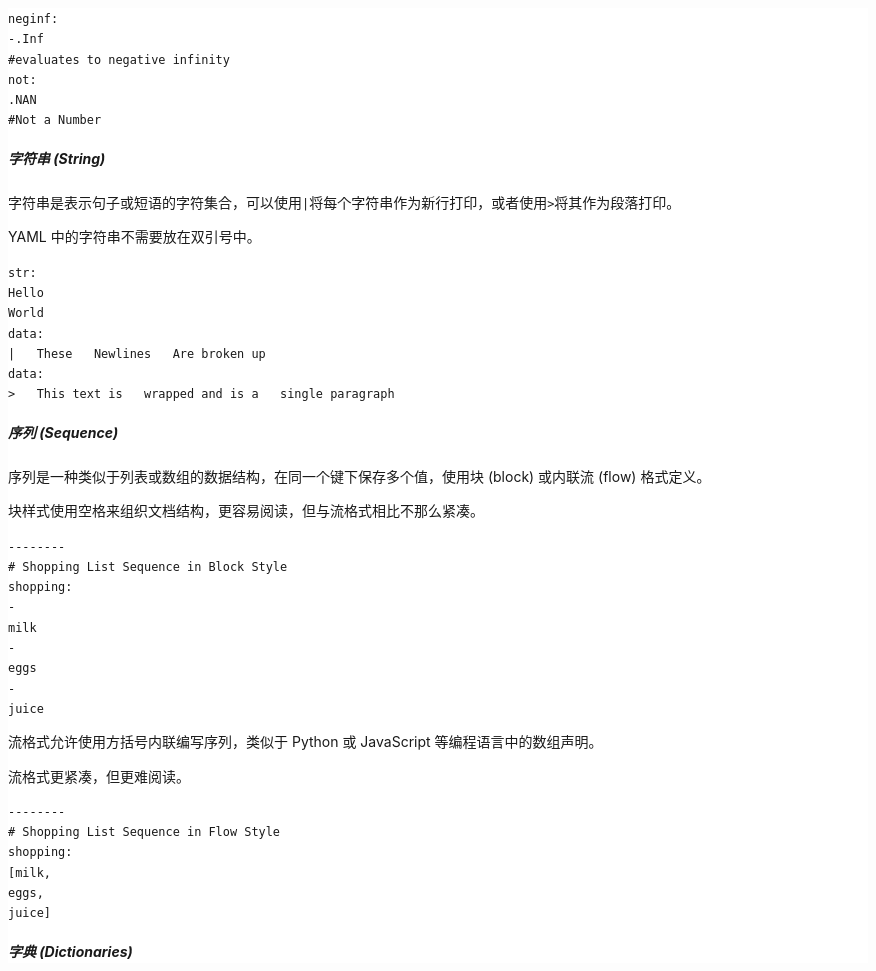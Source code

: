 ```plain
neginf:
-.Inf
#evaluates to negative infinity
not:
.NAN
#Not a Number
```

##### 字符串 (String)

字符串是表示句子或短语的字符集合，可以使用`|`将每个字符串作为新行打印，或者使用`>`将其作为段落打印。

YAML 中的字符串不需要放在双引号中。

```plain
str:
Hello
World
data:
|   These   Newlines   Are broken up
data:
>   This text is   wrapped and is a   single paragraph
```

##### 序列 (Sequence)

序列是一种类似于列表或数组的数据结构，在同一个键下保存多个值，使用块 (block) 或内联流 (flow) 格式定义。

块样式使用空格来组织文档结构，更容易阅读，但与流格式相比不那么紧凑。

```plain
--------
# Shopping List Sequence in Block Style
shopping:
-
milk
-
eggs
-
juice
```

流格式允许使用方括号内联编写序列，类似于 Python 或 JavaScript 等编程语言中的数组声明。

流格式更紧凑，但更难阅读。

```plain
--------
# Shopping List Sequence in Flow Style
shopping:
[milk,
eggs,
juice]
```

##### 字典 (Dictionaries)
